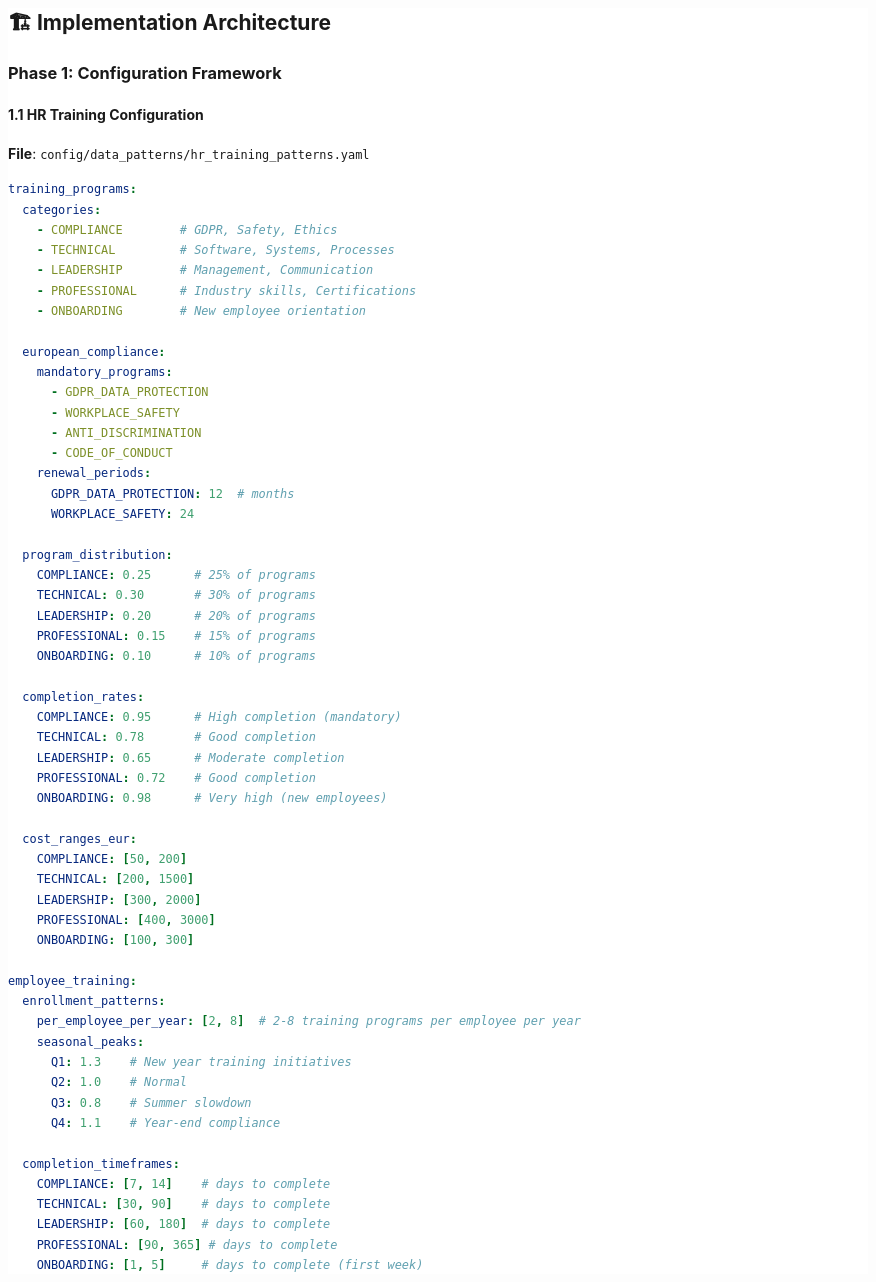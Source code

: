 
## 🏗️ Implementation Architecture

### Phase 1: Configuration Framework

#### 1.1 HR Training Configuration
**File**: `config/data_patterns/hr_training_patterns.yaml`

```yaml
training_programs:
  categories:
    - COMPLIANCE        # GDPR, Safety, Ethics
    - TECHNICAL         # Software, Systems, Processes  
    - LEADERSHIP        # Management, Communication
    - PROFESSIONAL      # Industry skills, Certifications
    - ONBOARDING        # New employee orientation
    
  european_compliance:
    mandatory_programs:
      - GDPR_DATA_PROTECTION
      - WORKPLACE_SAFETY
      - ANTI_DISCRIMINATION
      - CODE_OF_CONDUCT
    renewal_periods:
      GDPR_DATA_PROTECTION: 12  # months
      WORKPLACE_SAFETY: 24
      
  program_distribution:
    COMPLIANCE: 0.25      # 25% of programs
    TECHNICAL: 0.30       # 30% of programs  
    LEADERSHIP: 0.20      # 20% of programs
    PROFESSIONAL: 0.15    # 15% of programs
    ONBOARDING: 0.10      # 10% of programs
    
  completion_rates:
    COMPLIANCE: 0.95      # High completion (mandatory)
    TECHNICAL: 0.78       # Good completion
    LEADERSHIP: 0.65      # Moderate completion
    PROFESSIONAL: 0.72    # Good completion
    ONBOARDING: 0.98      # Very high (new employees)
    
  cost_ranges_eur:
    COMPLIANCE: [50, 200]
    TECHNICAL: [200, 1500] 
    LEADERSHIP: [300, 2000]
    PROFESSIONAL: [400, 3000]
    ONBOARDING: [100, 300]

employee_training:
  enrollment_patterns:
    per_employee_per_year: [2, 8]  # 2-8 training programs per employee per year
    seasonal_peaks:
      Q1: 1.3    # New year training initiatives
      Q2: 1.0    # Normal
      Q3: 0.8    # Summer slowdown
      Q4: 1.1    # Year-end compliance
      
  completion_timeframes:
    COMPLIANCE: [7, 14]    # days to complete
    TECHNICAL: [30, 90]    # days to complete
    LEADERSHIP: [60, 180]  # days to complete
    PROFESSIONAL: [90, 365] # days to complete
    ONBOARDING: [1, 5]     # days to complete (first week)
```